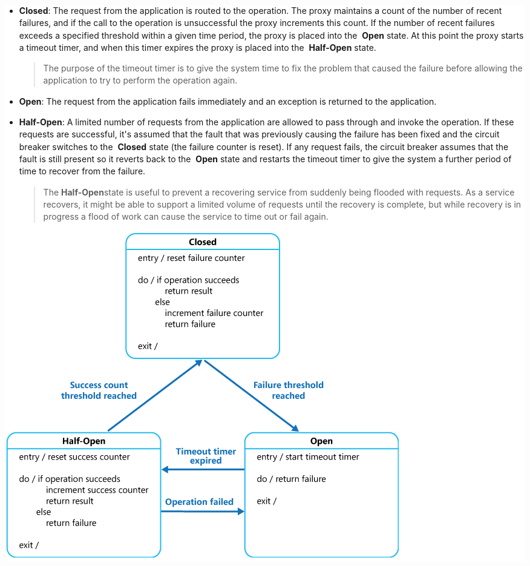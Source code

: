 -   **Closed**: The request from the application is routed to the
	operation. The proxy maintains a count of the number of recent
	failures, and if the call to the operation is unsuccessful the proxy
	increments this count. If the number of recent failures exceeds a
	specified threshold within a given time period, the proxy is placed
	into the  **Open** state. At this point the proxy starts a timeout
	timer, and when this timer expires the proxy is placed into the 
	**Half-Open** state.

	> The purpose of the timeout timer is to give the system time to fix
	> the problem that caused the failure before allowing the
	> application to try to perform the operation again.

-   **Open**: The request from the application fails immediately and an
	exception is returned to the application.

-   **Half-Open**: A limited number of requests from the application are
	allowed to pass through and invoke the operation. If these requests
	are successful, it\'s assumed that the fault that was previously
	causing the failure has been fixed and the circuit breaker switches
	to the  **Closed** state (the failure counter is reset). If any
	request fails, the circuit breaker assumes that the fault is still
	present so it reverts back to the  **Open** state and restarts the
	timeout timer to give the system a further period of time to recover
	from the failure.

	> The **Half-Open**state is useful to prevent a recovering service
	> from suddenly being flooded with requests. As a service recovers,
	> it might be able to support a limited volume of requests until the
	> recovery is complete, but while recovery is in progress a flood of
	> work can cause the service to time out or fail again.

<kbd><img src="./attachments/463533310.png" alt=""> </kbd>
